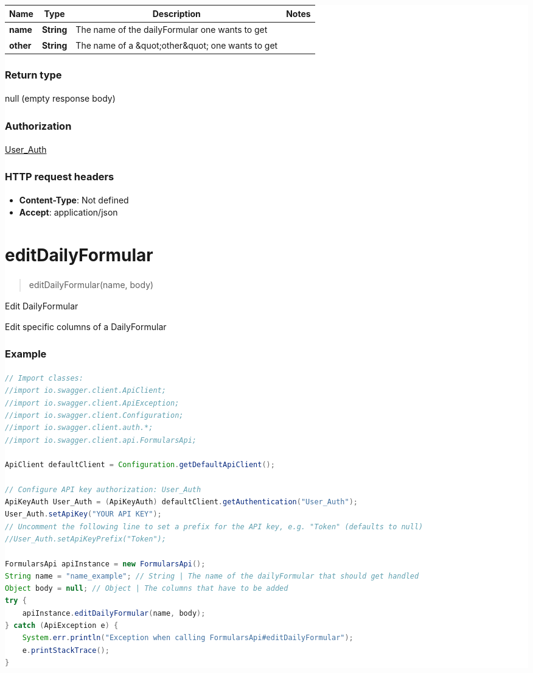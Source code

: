Name | Type | Description  | Notes
------------- | ------------- | ------------- | -------------
 **name** | **String**| The name of the dailyFormular one wants to get |
 **other** | **String**| The name of a \&quot;other\&quot; one wants to get |

### Return type

null (empty response body)

### Authorization

[User_Auth](../README.md#User_Auth)

### HTTP request headers

 - **Content-Type**: Not defined
 - **Accept**: application/json

<a name="editDailyFormular"></a>
# **editDailyFormular**
> editDailyFormular(name, body)

Edit DailyFormular

Edit specific columns of a DailyFormular

### Example
```java
// Import classes:
//import io.swagger.client.ApiClient;
//import io.swagger.client.ApiException;
//import io.swagger.client.Configuration;
//import io.swagger.client.auth.*;
//import io.swagger.client.api.FormularsApi;

ApiClient defaultClient = Configuration.getDefaultApiClient();

// Configure API key authorization: User_Auth
ApiKeyAuth User_Auth = (ApiKeyAuth) defaultClient.getAuthentication("User_Auth");
User_Auth.setApiKey("YOUR API KEY");
// Uncomment the following line to set a prefix for the API key, e.g. "Token" (defaults to null)
//User_Auth.setApiKeyPrefix("Token");

FormularsApi apiInstance = new FormularsApi();
String name = "name_example"; // String | The name of the dailyFormular that should get handled
Object body = null; // Object | The columns that have to be added
try {
    apiInstance.editDailyFormular(name, body);
} catch (ApiException e) {
    System.err.println("Exception when calling FormularsApi#editDailyFormular");
    e.printStackTrace();
}
```

